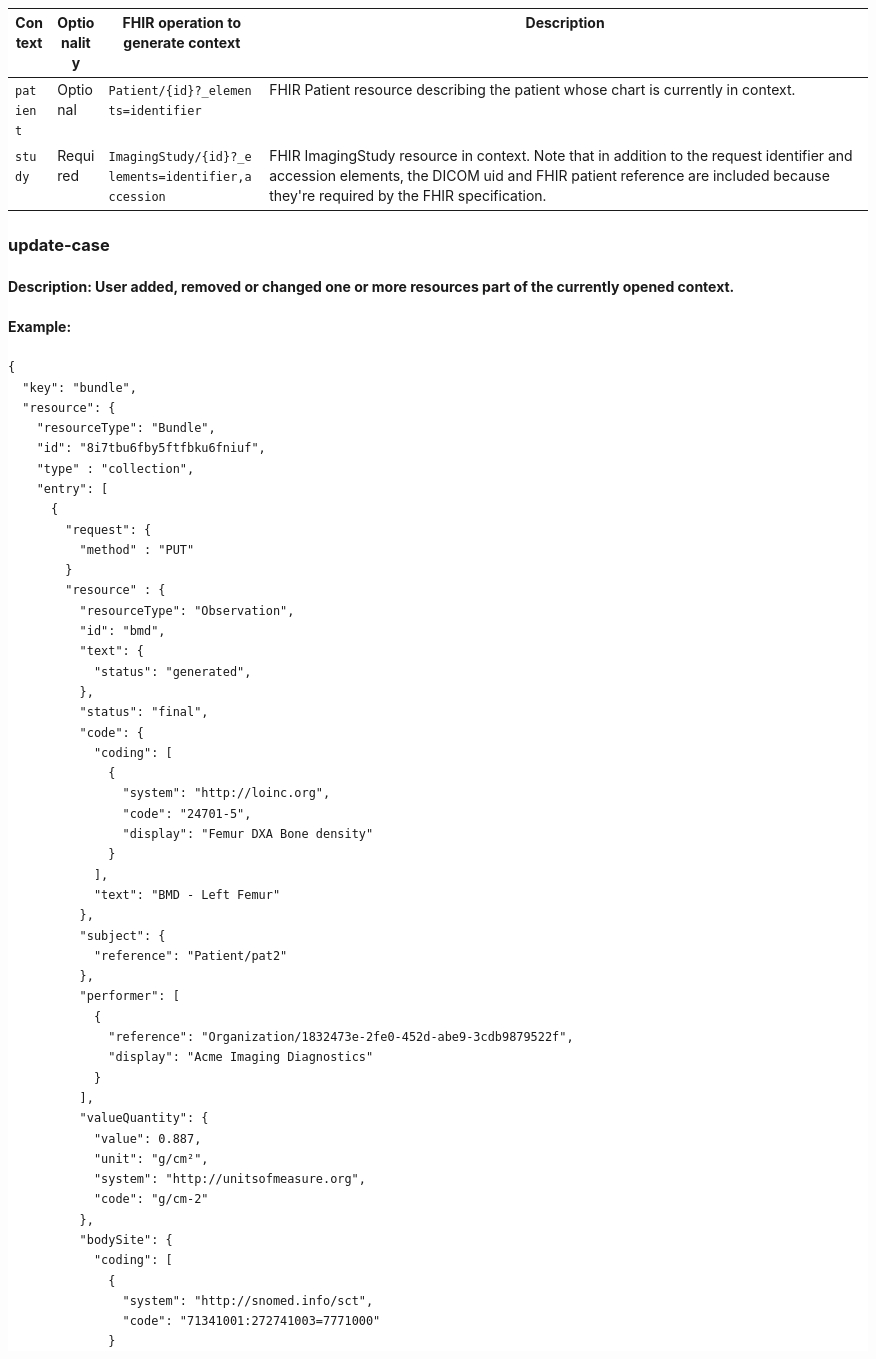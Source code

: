 
Context | Optionality | FHIR operation to generate context|  Description
--- | --- | --- | ---
`patient` | Optional| `Patient/{id}?_elements=identifier` | FHIR Patient resource describing the patient whose chart is currently in context.
`study` | Required | `ImagingStudy/{id}?_elements=identifier,accession` | FHIR ImagingStudy resource in context. Note that in addition to the request identifier and accession elements, the DICOM uid and FHIR patient reference are included because they're required by the FHIR specification. 

### update-case
#### Description: User added, removed or changed one or more resources part of the currently opened context.
#### Example:
```
{
  "key": "bundle",
  "resource": {
    "resourceType": "Bundle",
    "id": "8i7tbu6fby5ftfbku6fniuf",
    "type" : "collection",
    "entry": [
      {
        "request": {
          "method" : "PUT"
        }
        "resource" : {
          "resourceType": "Observation",
          "id": "bmd",
          "text": {
            "status": "generated",
          },
          "status": "final",
          "code": {
            "coding": [
              {
                "system": "http://loinc.org",
                "code": "24701-5",
                "display": "Femur DXA Bone density"
              }
            ],
            "text": "BMD - Left Femur"
          },
          "subject": {
            "reference": "Patient/pat2"
          },
          "performer": [
            {
              "reference": "Organization/1832473e-2fe0-452d-abe9-3cdb9879522f",
              "display": "Acme Imaging Diagnostics"
            }
          ],
          "valueQuantity": {
            "value": 0.887,
            "unit": "g/cm²",
            "system": "http://unitsofmeasure.org",
            "code": "g/cm-2"
          },
          "bodySite": {
            "coding": [
              {
                "system": "http://snomed.info/sct",
                "code": "71341001:272741003=7771000"
              }
```